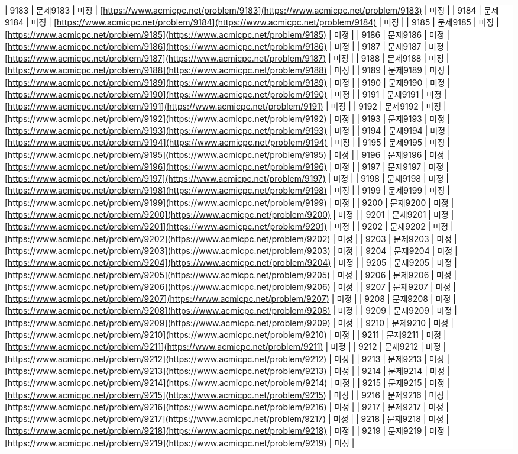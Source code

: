 | 9183 | 문제9183 | 미정 | [https://www.acmicpc.net/problem/9183](https://www.acmicpc.net/problem/9183) | 미정 |
| 9184 | 문제9184 | 미정 | [https://www.acmicpc.net/problem/9184](https://www.acmicpc.net/problem/9184) | 미정 |
| 9185 | 문제9185 | 미정 | [https://www.acmicpc.net/problem/9185](https://www.acmicpc.net/problem/9185) | 미정 |
| 9186 | 문제9186 | 미정 | [https://www.acmicpc.net/problem/9186](https://www.acmicpc.net/problem/9186) | 미정 |
| 9187 | 문제9187 | 미정 | [https://www.acmicpc.net/problem/9187](https://www.acmicpc.net/problem/9187) | 미정 |
| 9188 | 문제9188 | 미정 | [https://www.acmicpc.net/problem/9188](https://www.acmicpc.net/problem/9188) | 미정 |
| 9189 | 문제9189 | 미정 | [https://www.acmicpc.net/problem/9189](https://www.acmicpc.net/problem/9189) | 미정 |
| 9190 | 문제9190 | 미정 | [https://www.acmicpc.net/problem/9190](https://www.acmicpc.net/problem/9190) | 미정 |
| 9191 | 문제9191 | 미정 | [https://www.acmicpc.net/problem/9191](https://www.acmicpc.net/problem/9191) | 미정 |
| 9192 | 문제9192 | 미정 | [https://www.acmicpc.net/problem/9192](https://www.acmicpc.net/problem/9192) | 미정 |
| 9193 | 문제9193 | 미정 | [https://www.acmicpc.net/problem/9193](https://www.acmicpc.net/problem/9193) | 미정 |
| 9194 | 문제9194 | 미정 | [https://www.acmicpc.net/problem/9194](https://www.acmicpc.net/problem/9194) | 미정 |
| 9195 | 문제9195 | 미정 | [https://www.acmicpc.net/problem/9195](https://www.acmicpc.net/problem/9195) | 미정 |
| 9196 | 문제9196 | 미정 | [https://www.acmicpc.net/problem/9196](https://www.acmicpc.net/problem/9196) | 미정 |
| 9197 | 문제9197 | 미정 | [https://www.acmicpc.net/problem/9197](https://www.acmicpc.net/problem/9197) | 미정 |
| 9198 | 문제9198 | 미정 | [https://www.acmicpc.net/problem/9198](https://www.acmicpc.net/problem/9198) | 미정 |
| 9199 | 문제9199 | 미정 | [https://www.acmicpc.net/problem/9199](https://www.acmicpc.net/problem/9199) | 미정 |
| 9200 | 문제9200 | 미정 | [https://www.acmicpc.net/problem/9200](https://www.acmicpc.net/problem/9200) | 미정 |
| 9201 | 문제9201 | 미정 | [https://www.acmicpc.net/problem/9201](https://www.acmicpc.net/problem/9201) | 미정 |
| 9202 | 문제9202 | 미정 | [https://www.acmicpc.net/problem/9202](https://www.acmicpc.net/problem/9202) | 미정 |
| 9203 | 문제9203 | 미정 | [https://www.acmicpc.net/problem/9203](https://www.acmicpc.net/problem/9203) | 미정 |
| 9204 | 문제9204 | 미정 | [https://www.acmicpc.net/problem/9204](https://www.acmicpc.net/problem/9204) | 미정 |
| 9205 | 문제9205 | 미정 | [https://www.acmicpc.net/problem/9205](https://www.acmicpc.net/problem/9205) | 미정 |
| 9206 | 문제9206 | 미정 | [https://www.acmicpc.net/problem/9206](https://www.acmicpc.net/problem/9206) | 미정 |
| 9207 | 문제9207 | 미정 | [https://www.acmicpc.net/problem/9207](https://www.acmicpc.net/problem/9207) | 미정 |
| 9208 | 문제9208 | 미정 | [https://www.acmicpc.net/problem/9208](https://www.acmicpc.net/problem/9208) | 미정 |
| 9209 | 문제9209 | 미정 | [https://www.acmicpc.net/problem/9209](https://www.acmicpc.net/problem/9209) | 미정 |
| 9210 | 문제9210 | 미정 | [https://www.acmicpc.net/problem/9210](https://www.acmicpc.net/problem/9210) | 미정 |
| 9211 | 문제9211 | 미정 | [https://www.acmicpc.net/problem/9211](https://www.acmicpc.net/problem/9211) | 미정 |
| 9212 | 문제9212 | 미정 | [https://www.acmicpc.net/problem/9212](https://www.acmicpc.net/problem/9212) | 미정 |
| 9213 | 문제9213 | 미정 | [https://www.acmicpc.net/problem/9213](https://www.acmicpc.net/problem/9213) | 미정 |
| 9214 | 문제9214 | 미정 | [https://www.acmicpc.net/problem/9214](https://www.acmicpc.net/problem/9214) | 미정 |
| 9215 | 문제9215 | 미정 | [https://www.acmicpc.net/problem/9215](https://www.acmicpc.net/problem/9215) | 미정 |
| 9216 | 문제9216 | 미정 | [https://www.acmicpc.net/problem/9216](https://www.acmicpc.net/problem/9216) | 미정 |
| 9217 | 문제9217 | 미정 | [https://www.acmicpc.net/problem/9217](https://www.acmicpc.net/problem/9217) | 미정 |
| 9218 | 문제9218 | 미정 | [https://www.acmicpc.net/problem/9218](https://www.acmicpc.net/problem/9218) | 미정 |
| 9219 | 문제9219 | 미정 | [https://www.acmicpc.net/problem/9219](https://www.acmicpc.net/problem/9219) | 미정 |